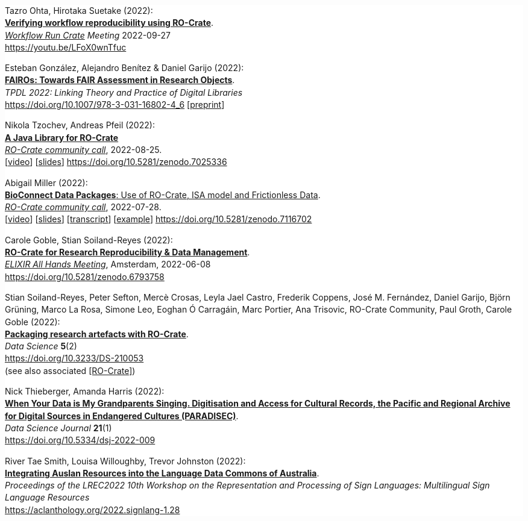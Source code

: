 Tazro Ohta, Hirotaka Suetake (2022):  
[**Verifying workflow reproducibility using RO-Crate**](https://youtu.be/LFoX0wnTfuc).  
_[Workflow Run Crate](https://www.researchobject.org/workflow-run-crate/) Meeting_ 2022-09-27  
<https://youtu.be/LFoX0wnTfuc>

Esteban González, Alejandro Benítez & Daniel Garijo (2022):  
[**FAIROs: Towards FAIR Assessment in Research Objects**](https://dgarijo.com/papers/TPDL2022_gonzalez.pdf).  
_TPDL 2022: Linking Theory and Practice of Digital Libraries_  
<https://doi.org/10.1007/978-3-031-16802-4_6>
[[preprint](https://dgarijo.com/papers/TPDL2022_gonzalez.pdf)]

Nikola Tzochev, Andreas Pfeil (2022):  
[**A Java Library for RO-Crate**](https://doi.org/10.5281/zenodo.7025336)  
_[RO-Crate community call](https://s.apache.org/ro-crate-minutes)_, 2022-08-25.  
[[video](https://youtu.be/piliBFEPqIA)] [[slides](https://zenodo.org/record/7025336/preview/ro-crate-java%20overview.pdf)]
<https://doi.org/10.5281/zenodo.7025336>

Abigail Miller (2022):  
[**BioConnect Data Packages**: Use of RO-Crate, ISA model and Frictionless Data](https://doi.org/10.5281/zenodo.7116702).  
_[RO-Crate community call](https://s.apache.org/ro-crate-minutes)_, 2022-07-28.  
[[video](https://youtu.be/p-LdZRU3Cwk)] [[slides](https://zenodo.org/record/7116702/preview/2022-07-28-abigail-miller-bioconnect.pdf)] [[transcript](https://zenodo.org/record/7116702/preview/2022-07-28-transcript.pdf)] [[example](https://zenodo.org/record/7116702/files/example-ro-crate-JAXDP000018.zip)] 
<https://doi.org/10.5281/zenodo.7116702>

Carole Goble, Stian Soiland-Reyes (2022):  
[**RO-Crate for Research Reproducibility & Data Management**](https://doi.org/10.5281/zenodo.6793758).  
[_ELIXIR All Hands Meeting_](https://elixir-europe.org/events/elixir-all-hands-2022), Amsterdam, 2022-06-08  
<https://doi.org/10.5281/zenodo.6793758>

Stian Soiland-Reyes, Peter Sefton, Mercè Crosas, Leyla Jael Castro, Frederik Coppens, José M. Fernández, Daniel Garijo, Björn Grüning, Marco La Rosa, Simone Leo, Eoghan Ó Carragáin, Marc Portier, Ana Trisovic, RO-Crate Community, Paul Groth, Carole Goble (2022):  
[**Packaging research artefacts with RO-Crate**](https://www.researchobject.org/2021-packaging-research-artefacts-with-ro-crate/manuscript.html).  
_Data Science_ **5**(2)  
<https://doi.org/10.3233/DS-210053>  
(see also associated [[RO-Crate]](https://w3id.org/ro/doi/10.5281/zenodo.5146227))

Nick Thieberger, Amanda Harris (2022):  
[**When Your Data is My Grandparents Singing. Digitisation and Access for Cultural Records, the Pacific and Regional Archive for Digital Sources in Endangered Cultures (PARADISEC)**](https://doi.org/10.5334/dsj-2022-009).  
_Data Science Journal_ **21**(1)  
<https://doi.org/10.5334/dsj-2022-009>

River Tae Smith, Louisa Willoughby, Trevor Johnston (2022):  
[**Integrating Auslan Resources into the Language Data Commons of Australia**](https://aclanthology.org/2022.signlang-1.28).  
_Proceedings of the LREC2022 10th Workshop on the Representation and Processing of Sign Languages: Multilingual Sign Language Resources_  
<https://aclanthology.org/2022.signlang-1.28>
